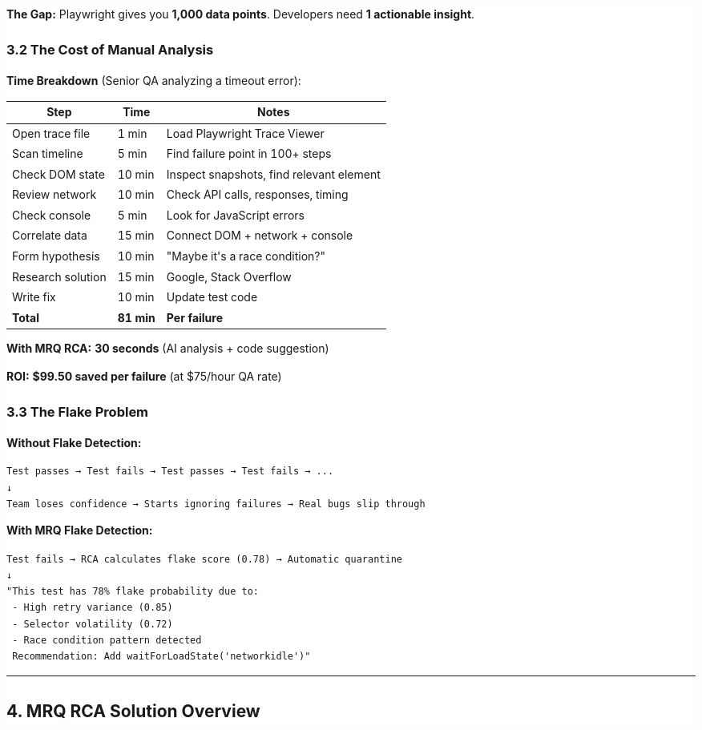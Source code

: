 **The Gap:** Playwright gives you **1,000 data points**. Developers need **1 actionable insight**.

### 3.2 The Cost of Manual Analysis

**Time Breakdown** (Senior QA analyzing a timeout error):

| Step | Time | Notes |
|------|------|-------|
| Open trace file | 1 min | Load Playwright Trace Viewer |
| Scan timeline | 5 min | Find failure point in 100+ steps |
| Check DOM state | 10 min | Inspect snapshots, find relevant element |
| Review network | 10 min | Check API calls, responses, timing |
| Check console | 5 min | Look for JavaScript errors |
| Correlate data | 15 min | Connect DOM + network + console |
| Form hypothesis | 10 min | "Maybe it's a race condition?" |
| Research solution | 15 min | Google, Stack Overflow |
| Write fix | 10 min | Update test code |
| **Total** | **81 min** | **Per failure** |

**With MRQ RCA:** **30 seconds** (AI analysis + code suggestion)

**ROI:** **$99.50 saved per failure** (at $75/hour QA rate)

### 3.3 The Flake Problem

**Without Flake Detection:**
```
Test passes → Test fails → Test passes → Test fails → ...
↓
Team loses confidence → Starts ignoring failures → Real bugs slip through
```

**With MRQ Flake Detection:**
```
Test fails → RCA calculates flake score (0.78) → Automatic quarantine
↓
"This test has 78% flake probability due to:
 - High retry variance (0.85)
 - Selector volatility (0.72)
 - Race condition pattern detected
 Recommendation: Add waitForLoadState('networkidle')"
```

---

## 4. MRQ RCA Solution Overview
